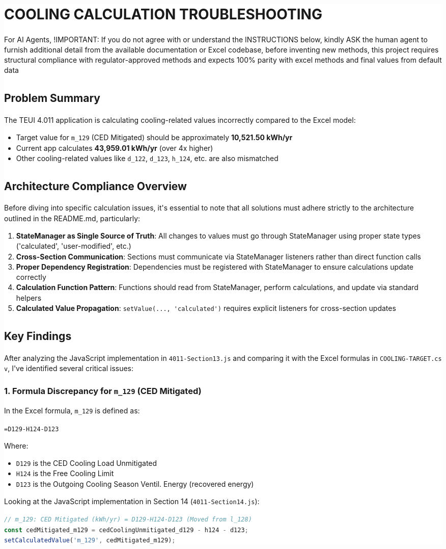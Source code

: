 # COOLING CALCULATION TROUBLESHOOTING

For AI Agents, !IMPORTANT: If you do not agree with or understand the INSTRUCTIONS below, kindly ASK the human agent to furnish additional detail from the available documentation or Excel codebase, before inventing new methods, this project requires structural compliance with regulator-approved methods and expects 100% parity with excel methods and final values from default data

## Problem Summary

The TEUI 4.011 application is calculating cooling-related values incorrectly compared to the Excel model:

- Target value for `m_129` (CED Mitigated) should be approximately **10,521.50 kWh/yr**
- Current app calculates **43,959.01 kWh/yr** (over 4x higher)
- Other cooling-related values like `d_122`, `d_123`, `h_124`, etc. are also mismatched

## Architecture Compliance Overview

Before diving into specific calculation issues, it's essential to note that all solutions must adhere strictly to the architecture outlined in the README.md, particularly:

1. **StateManager as Single Source of Truth**: All changes to values must go through StateManager using proper state types ('calculated', 'user-modified', etc.)
2. **Cross-Section Communication**: Sections must communicate via StateManager listeners rather than direct function calls
3. **Proper Dependency Registration**: Dependencies must be registered with StateManager to ensure calculations update correctly
4. **Calculation Function Pattern**: Functions should read from StateManager, perform calculations, and update via standard helpers
5. **Calculated Value Propagation**: `setValue(..., 'calculated')` requires explicit listeners for cross-section updates

## Key Findings

After analyzing the JavaScript implementation in `4011-Section13.js` and comparing it with the Excel formulas in `COOLING-TARGET.csv`, I've identified several critical issues:

### 1. Formula Discrepancy for `m_129` (CED Mitigated)

In the Excel formula, `m_129` is defined as:
```
=D129-H124-D123  
```

Where:
- `D129` is the CED Cooling Load Unmitigated
- `H124` is the Free Cooling Limit
- `D123` is the Outgoing Cooling Season Ventil. Energy (recovered energy)

Looking at the JavaScript implementation in Section 14 (`4011-Section14.js`):

```javascript
// m_129: CED Mitigated (kWh/yr) = D129-H124-D123 (Moved from l_128)
const cedMitigated_m129 = cedCoolingUnmitigated_d129 - h124 - d123;
setCalculatedValue('m_129', cedMitigated_m129);
```
